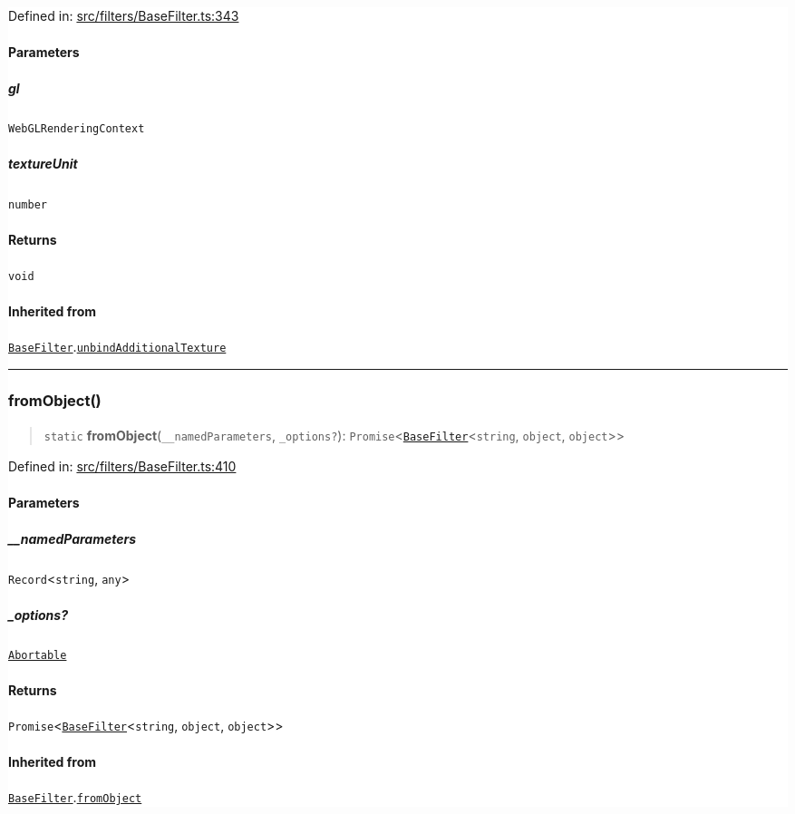 Defined in: [src/filters/BaseFilter.ts:343](https://github.com/fabricjs/fabric.js/blob/9a792f4b7b8031f02ec7ea4ce8c99f810e45cfec/src/filters/BaseFilter.ts#L343)

#### Parameters

##### gl

`WebGLRenderingContext`

##### textureUnit

`number`

#### Returns

`void`

#### Inherited from

[`BaseFilter`](/api/fabric/namespaces/filters/classes/basefilter/).[`unbindAdditionalTexture`](/api/fabric/namespaces/filters/classes/basefilter/#unbindadditionaltexture)

***

### fromObject()

> `static` **fromObject**(`__namedParameters`, `_options?`): `Promise`\<[`BaseFilter`](/api/fabric/namespaces/filters/classes/basefilter/)\<`string`, `object`, `object`\>\>

Defined in: [src/filters/BaseFilter.ts:410](https://github.com/fabricjs/fabric.js/blob/9a792f4b7b8031f02ec7ea4ce8c99f810e45cfec/src/filters/BaseFilter.ts#L410)

#### Parameters

##### \_\_namedParameters

`Record`\<`string`, `any`\>

##### \_options?

[`Abortable`](/api/type-aliases/abortable/)

#### Returns

`Promise`\<[`BaseFilter`](/api/fabric/namespaces/filters/classes/basefilter/)\<`string`, `object`, `object`\>\>

#### Inherited from

[`BaseFilter`](/api/fabric/namespaces/filters/classes/basefilter/).[`fromObject`](/api/fabric/namespaces/filters/classes/basefilter/#fromobject)
